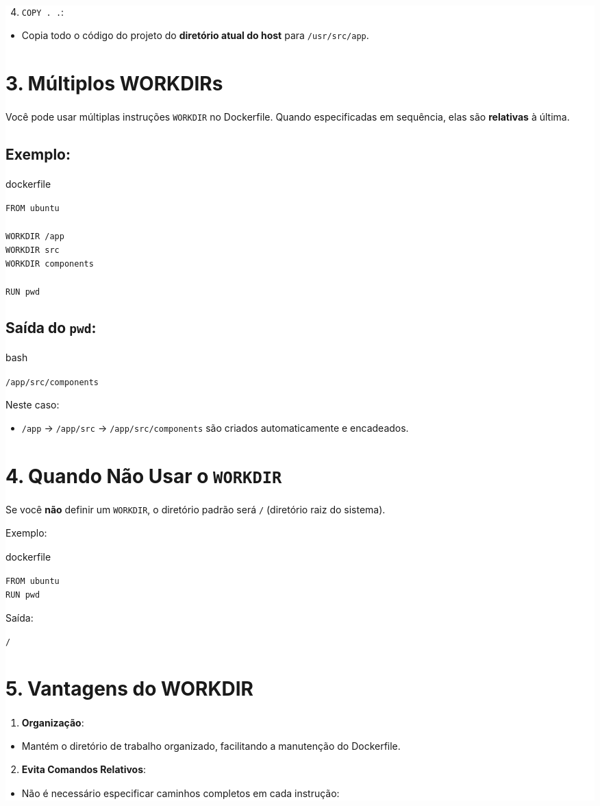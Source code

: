4. `COPY . .`:
- Copia todo o código do projeto do **diretório atual do host** para `/usr/src/app`.

# 3. Múltiplos WORKDIRs
Você pode usar múltiplas instruções `WORKDIR` no Dockerfile. Quando especificadas em sequência, elas são **relativas** à última.

## Exemplo:

dockerfile
```
FROM ubuntu

WORKDIR /app
WORKDIR src
WORKDIR components

RUN pwd
```

## Saída do `pwd`:

bash
```
/app/src/components
```
Neste caso:

- `/app` → `/app/src` → `/app/src/components` são criados automaticamente e encadeados.

# 4. Quando Não Usar o `WORKDIR`
Se você **não** definir um `WORKDIR`, o diretório padrão será `/` (diretório raiz do sistema).

Exemplo:

dockerfile
```
FROM ubuntu
RUN pwd
```
Saída:

```
/
```
# 5. Vantagens do WORKDIR
1. **Organização**:
- Mantém o diretório de trabalho organizado, facilitando a manutenção do Dockerfile.

2. **Evita Comandos Relativos**:
- Não é necessário especificar caminhos completos em cada instrução:
